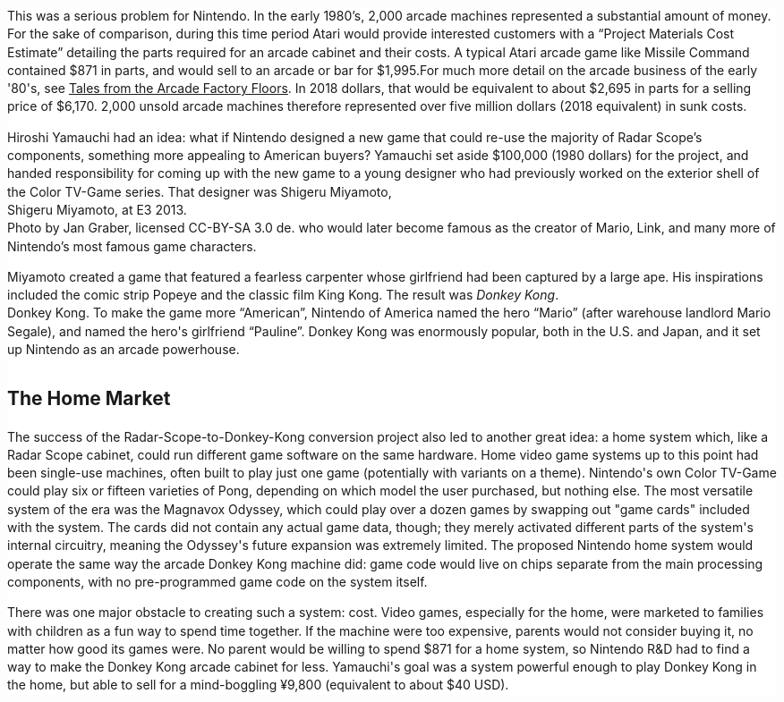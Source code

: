 This was a serious problem for Nintendo. In the early 1980’s,
2,000 arcade machines represented a substantial amount of money.
For the sake of comparison, during this time period Atari would
provide interested customers
with a “Project Materials Cost Estimate” detailing the parts
required for an arcade cabinet and their costs. A typical Atari
arcade game like Missile Command contained $871 in parts, and
would sell to an arcade or bar for $1,995.<Margin id="arcadeblogger">For much more detail on the arcade business of the early '80's, see <a href="https://arcadeblogger.com/2016/05/13/arcade-factory/">Tales from the Arcade Factory Floors</a>.</Margin> In 2018 dollars,
that would be equivalent to about $2,695 in parts for a selling
price of $6,170. 2,000 unsold arcade machines therefore
represented over five million dollars (2018 equivalent) in sunk
costs.

Hiroshi Yamauchi had an idea: what if Nintendo designed a new game
that could re-use the majority of Radar Scope’s components,
something more appealing to American buyers? Yamauchi set aside
$100,000 (1980 dollars) for the project, and handed
responsibility for coming up with the new game to a young designer
who had previously worked on the exterior shell of the Color
TV-Game series. That designer was Shigeru Miyamoto,<Margin id="shigeru-miyamoto"><img src={shigeru} alt="" width="480" /><br>Shigeru Miyamoto, at E3 2013.<br>Photo by Jan Graber, licensed CC-BY-SA 3.0 de.</Margin> who would later
become famous as the creator of Mario, Link, and many more of
Nintendo’s most famous game characters.

Miyamoto created a game that featured a fearless carpenter whose girlfriend had
been captured by a large ape. His inspirations included the comic strip Popeye
and the classic film King Kong. The result was _Donkey Kong_.<Margin id="donkey-kong"><img src={donkeykong} alt="" width="480" /><br>Donkey Kong.</Margin> To make the game
more “American”, Nintendo of America named the hero “Mario” (after warehouse
landlord Mario Segale), and named the hero's girlfriend “Pauline”. Donkey
Kong was enormously popular, both in the U.S. and Japan, and it set up
Nintendo as an arcade powerhouse.

## The Home Market

The success of the Radar-Scope-to-Donkey-Kong conversion project also led
to another great idea: a home system which, like a Radar Scope cabinet,
could run different game software on the same hardware. Home video game systems
up to this point had been single-use machines, often built to play just
one game (potentially with variants on a theme). Nintendo's own Color TV-Game
could play six or fifteen varieties of Pong, depending on which model the user
purchased, but nothing else. The most versatile system of the era was the
Magnavox Odyssey, which could play over a dozen games by swapping out "game cards"
included with the system. The cards did not contain any actual game data, though;
they merely activated different parts of the system's internal circuitry, meaning
the Odyssey's future expansion was extremely limited. The proposed Nintendo
home system would operate the same way the arcade Donkey Kong machine did:
game code would live on chips separate from the main processing components,
with no pre-programmed game code on the system itself.

There was one major obstacle to creating such a system: cost. Video games, especially
for the home, were marketed to families with children as a fun way to spend time
together. If the machine were too expensive, parents would not consider buying
it, no matter how good its games were. No parent would be willing to spend $871
for a home system, so Nintendo R&D had to find a way to make the
Donkey Kong arcade cabinet for less. Yamauchi's goal was a system powerful enough
to play Donkey Kong in the home, but able to sell for a mind-boggling &yen;9,800
(equivalent to about $40 USD).
